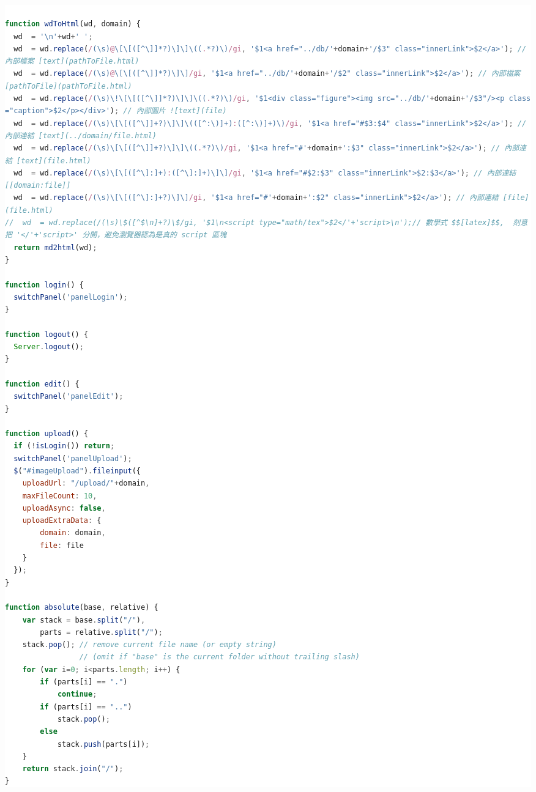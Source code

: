 ```javascript

function wdToHtml(wd, domain) {
  wd  = '\n'+wd+' ';
  wd  = wd.replace(/(\s)@\[\[([^\]]*?)\]\]\((.*?)\)/gi, '$1<a href="../db/'+domain+'/$3" class="innerLink">$2</a>'); // 內部檔案 [text](pathToFile.html)
  wd  = wd.replace(/(\s)@\[\[([^\]]*?)\]\]/gi, '$1<a href="../db/'+domain+'/$2" class="innerLink">$2</a>'); // 內部檔案 [pathToFile](pathToFile.html)
  wd  = wd.replace(/(\s)\!\[\[([^\]]*?)\]\]\((.*?)\)/gi, '$1<div class="figure"><img src="../db/'+domain+'/$3"/><p class="caption">$2</p></div>'); // 內部圖片 ![text](file)
  wd  = wd.replace(/(\s)\[\[([^\]]+?)\]\]\(([^:\)]+):([^:\)]+)\)/gi, '$1<a href="#$3:$4" class="innerLink">$2</a>'); // 內部連結 [text](../domain/file.html)
  wd  = wd.replace(/(\s)\[\[([^\]]+?)\]\]\((.*?)\)/gi, '$1<a href="#'+domain+':$3" class="innerLink">$2</a>'); // 內部連結 [text](file.html)
  wd  = wd.replace(/(\s)\[\[([^\]:]+):([^\]:]+)\]\]/gi, '$1<a href="#$2:$3" class="innerLink">$2:$3</a>'); // 內部連結 [[domain:file]]
  wd  = wd.replace(/(\s)\[\[([^\]:]+?)\]\]/gi, '$1<a href="#'+domain+':$2" class="innerLink">$2</a>'); // 內部連結 [file](file.html)
//  wd  = wd.replace(/(\s)\$([^$\n]+?)\$/gi, '$1\n<script type="math/tex">$2</'+'script>\n');// 數學式 $$[latex]$$,  刻意把 '</'+'script>' 分開，避免瀏覽器認為是真的 script 區塊
  return md2html(wd);
}

function login() {
  switchPanel('panelLogin');
}

function logout() {
  Server.logout();
}

function edit() {
  switchPanel('panelEdit');
}

function upload() {
  if (!isLogin()) return;
  switchPanel('panelUpload');
  $("#imageUpload").fileinput({
    uploadUrl: "/upload/"+domain,
    maxFileCount: 10,
    uploadAsync: false,
    uploadExtraData: {
        domain: domain,
        file: file
    }
  });
}

function absolute(base, relative) {
    var stack = base.split("/"),
        parts = relative.split("/");
    stack.pop(); // remove current file name (or empty string)
                 // (omit if "base" is the current folder without trailing slash)
    for (var i=0; i<parts.length; i++) {
        if (parts[i] == ".")
            continue;
        if (parts[i] == "..")
            stack.pop();
        else
            stack.push(parts[i]);
    }
    return stack.join("/");
}
```